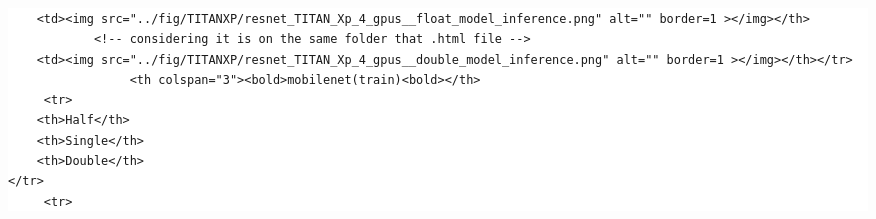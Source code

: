         <td><img src="../fig/TITANXP/resnet_TITAN_Xp_4_gpus__float_model_inference.png" alt="" border=1 ></img></th>
                <!-- considering it is on the same folder that .html file -->
        <td><img src="../fig/TITANXP/resnet_TITAN_Xp_4_gpus__double_model_inference.png" alt="" border=1 ></img></th></tr>
                     <th colspan="3"><bold>mobilenet(train)<bold></th> 
         <tr>
        <th>Half</th>
        <th>Single</th>
        <th>Double</th>
    </tr>
         <tr>